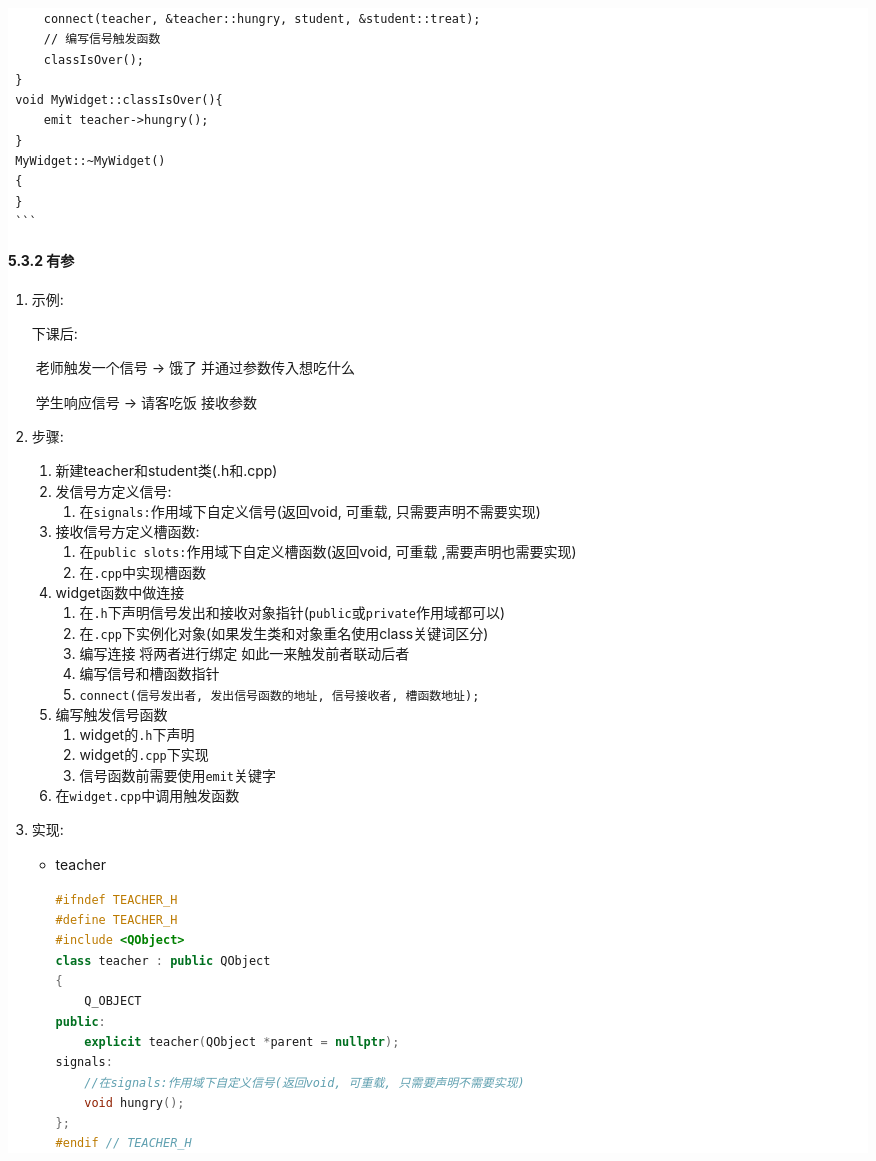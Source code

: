          connect(teacher, &teacher::hungry, student, &student::treat);
         // 编写信号触发函数
         classIsOver();
     }
     void MyWidget::classIsOver(){
         emit teacher->hungry();
     }
     MyWidget::~MyWidget()
     {
     }
     ```

     

#### 5.3.2 有参

1. 示例:

   下课后:

   ​	老师触发一个信号 -> 饿了  并通过参数传入想吃什么

   ​	学生响应信号    -> 请客吃饭    接收参数

2. 步骤:

   1. 新建teacher和student类(.h和.cpp)
   2. 发信号方定义信号:
      1. 在`signals:`作用域下自定义信号(返回void, 可重载, 只需要声明不需要实现)
   3. 接收信号方定义槽函数:
      1. 在`public slots:`作用域下自定义槽函数(返回void, 可重载 ,需要声明也需要实现)
      2. 在`.cpp`中实现槽函数
   4. widget函数中做连接
      1. 在`.h`下声明信号发出和接收对象指针(`public`或`private`作用域都可以)
      2. 在`.cpp`下实例化对象(如果发生类和对象重名使用class关键词区分)
      3. 编写连接     将两者进行绑定  如此一来触发前者联动后者
      4. 编写信号和槽函数指针
      5. `connect(信号发出者, 发出信号函数的地址, 信号接收者, 槽函数地址);`
   5. 编写触发信号函数
      1. widget的`.h`下声明
      2. widget的`.cpp`下实现   
      3. 信号函数前需要使用`emit`关键字
   6. 在`widget.cpp`中调用触发函数

3. 实现:

   + teacher

     ``` c++
     #ifndef TEACHER_H
     #define TEACHER_H
     #include <QObject>
     class teacher : public QObject
     {
         Q_OBJECT
     public:
         explicit teacher(QObject *parent = nullptr);
     signals:
         //在signals:作用域下自定义信号(返回void, 可重载, 只需要声明不需要实现)
         void hungry();
     };
     #endif // TEACHER_H
     